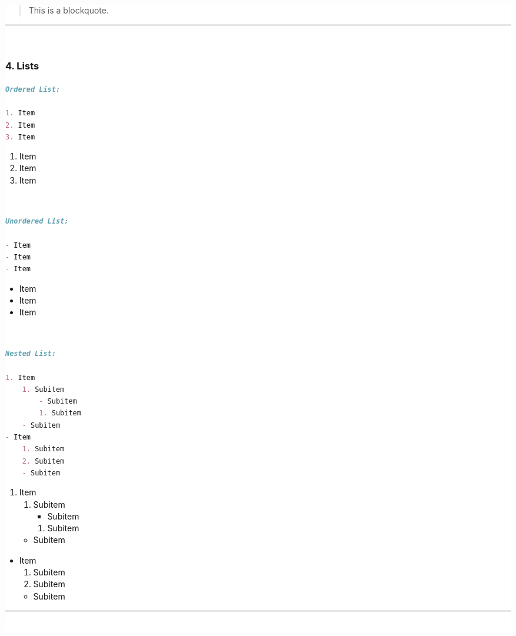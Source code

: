 > This is a blockquote.

---
<br>

### 4. Lists

``` markdown
Ordered List:

1. Item
2. Item
3. Item
```
1. Item
2. Item
3. Item

<br>

``` markdown
Unordered List:

- Item
- Item
- Item
```
- Item
- Item
- Item

<br>

``` markdown
Nested List:

1. Item
    1. Subitem
        - Subitem
        1. Subitem
    - Subitem
- Item
    1. Subitem
    2. Subitem
    - Subitem
```

1. Item
    1. Subitem
        - Subitem
        1. Subitem
    - Subitem
- Item
    1. Subitem
    2. Subitem
    - Subitem
---
<br>

